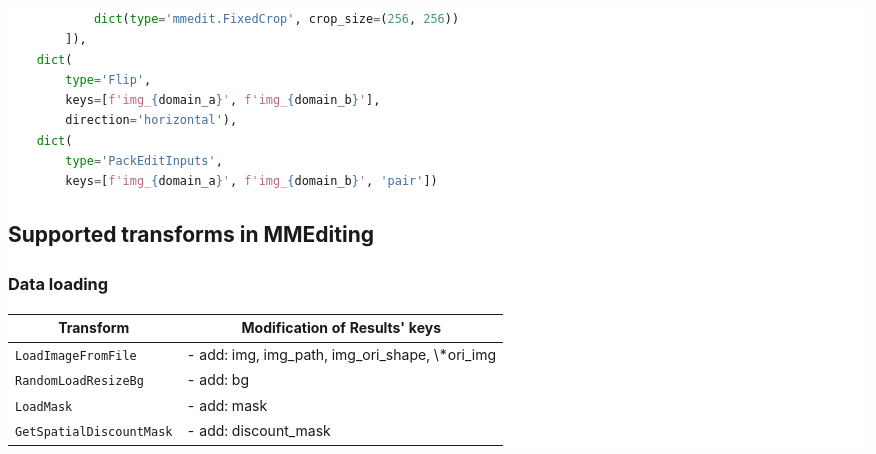 ```python
            dict(type='mmedit.FixedCrop', crop_size=(256, 256))
        ]),
    dict(
        type='Flip',
        keys=[f'img_{domain_a}', f'img_{domain_b}'],
        direction='horizontal'),
    dict(
        type='PackEditInputs',
        keys=[f'img_{domain_a}', f'img_{domain_b}', 'pair'])
```

## Supported transforms in MMEditing

### Data loading

<table class="docutils">
   <thead>
      <tr>
         <th style="text-align:center">Transform</th>
         <th style="text-align:center">Modification of Results' keys</th>
      </tr>
   </thead>
   <tbody>
      <tr>
         <td>
            <code>LoadImageFromFile</code>
         </td>
         <td>
            - add: img, img_path, img_ori_shape, \*ori_img
         </td>
      </tr>
      <tr>
         <td>
            <code>RandomLoadResizeBg</code>
         </td>
         <td>
            - add: bg
         </td>
      </tr>
      <tr>
         <td>
            <code>LoadMask</code>
         </td>
         <td>
            - add: mask
         </td>
      </tr>
      <tr>
         <td>
            <code>GetSpatialDiscountMask</code>
         </td>
         <td>
            - add: discount_mask
         </td>
      </tr>
   </tbody>
</table>
